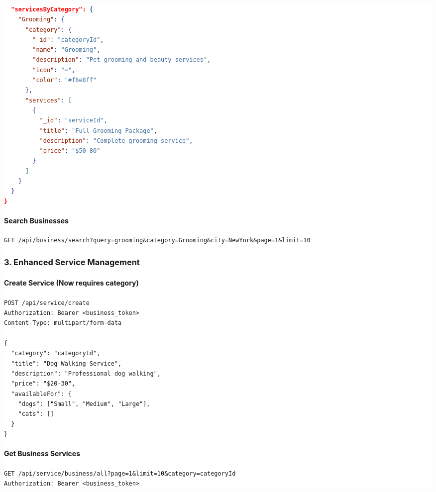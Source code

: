 ```json
  "servicesByCategory": {
    "Grooming": {
      "category": {
        "_id": "categoryId",
        "name": "Grooming",
        "description": "Pet grooming and beauty services",
        "icon": "✂️",
        "color": "#f8e8ff"
      },
      "services": [
        {
          "_id": "serviceId",
          "title": "Full Grooming Package",
          "description": "Complete grooming service",
          "price": "$50-80"
        }
      ]
    }
  }
}
```

#### Search Businesses
```
GET /api/business/search?query=grooming&category=Grooming&city=NewYork&page=1&limit=10
```

### 3. Enhanced Service Management

#### Create Service (Now requires category)
```
POST /api/service/create
Authorization: Bearer <business_token>
Content-Type: multipart/form-data

{
  "category": "categoryId",
  "title": "Dog Walking Service",
  "description": "Professional dog walking",
  "price": "$20-30",
  "availableFor": {
    "dogs": ["Small", "Medium", "Large"],
    "cats": []
  }
}
```

#### Get Business Services
```
GET /api/service/business/all?page=1&limit=10&category=categoryId
Authorization: Bearer <business_token>
```
